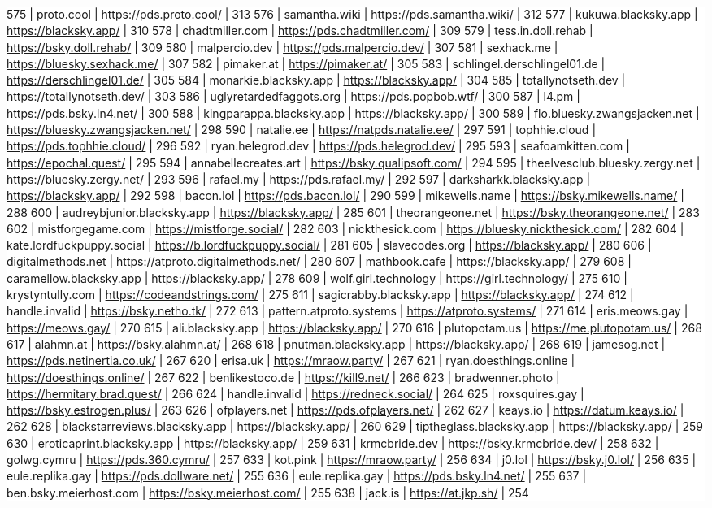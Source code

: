 575 | proto.cool | https://pds.proto.cool/ | 313
576 | samantha.wiki | https://pds.samantha.wiki/ | 312
577 | kukuwa.blacksky.app | https://blacksky.app/ | 310
578 | chadtmiller.com | https://pds.chadtmiller.com/ | 309
579 | tess.in.doll.rehab | https://bsky.doll.rehab/ | 309
580 | malpercio.dev | https://pds.malpercio.dev/ | 307
581 | sexhack.me | https://bluesky.sexhack.me/ | 307
582 | pimaker.at | https://pimaker.at/ | 305
583 | schlingel.derschlingel01.de | https://derschlingel01.de/ | 305
584 | monarkie.blacksky.app | https://blacksky.app/ | 304
585 | totallynotseth.dev | https://totallynotseth.dev/ | 303
586 | uglyretardedfaggots.org | https://pds.popbob.wtf/ | 300
587 | l4.pm | https://pds.bsky.ln4.net/ | 300
588 | kingparappa.blacksky.app | https://blacksky.app/ | 300
589 | flo.bluesky.zwangsjacken.net | https://bluesky.zwangsjacken.net/ | 298
590 | natalie.ee | https://natpds.natalie.ee/ | 297
591 | tophhie.cloud | https://pds.tophhie.cloud/ | 296
592 | ryan.helegrod.dev | https://pds.helegrod.dev/ | 295
593 | seafoamkitten.com | https://epochal.quest/ | 295
594 | annabellecreates.art | https://bsky.qualipsoft.com/ | 294
595 | theelvesclub.bluesky.zergy.net | https://bluesky.zergy.net/ | 293
596 | rafael.my | https://pds.rafael.my/ | 292
597 | darksharkk.blacksky.app | https://blacksky.app/ | 292
598 | bacon.lol | https://pds.bacon.lol/ | 290
599 | mikewells.name | https://bsky.mikewells.name/ | 288
600 | audreybjunior.blacksky.app | https://blacksky.app/ | 285
601 | theorangeone.net | https://bsky.theorangeone.net/ | 283
602 | mistforgegame.com | https://mistforge.social/ | 282
603 | nickthesick.com | https://bluesky.nickthesick.com/ | 282
604 | kate.lordfuckpuppy.social | https://b.lordfuckpuppy.social/ | 281
605 | slavecodes.org | https://blacksky.app/ | 280
606 | digitalmethods.net | https://atproto.digitalmethods.net/ | 280
607 | mathbook.cafe | https://blacksky.app/ | 279
608 | caramellow.blacksky.app | https://blacksky.app/ | 278
609 | wolf.girl.technology | https://girl.technology/ | 275
610 | krystyntully.com | https://codeandstrings.com/ | 275
611 | sagicrabby.blacksky.app | https://blacksky.app/ | 274
612 | handle.invalid | https://bsky.netho.tk/ | 272
613 | pattern.atproto.systems | https://atproto.systems/ | 271
614 | eris.meows.gay | https://meows.gay/ | 270
615 | ali.blacksky.app | https://blacksky.app/ | 270
616 | plutopotam.us | https://me.plutopotam.us/ | 268
617 | alahmn.at | https://bsky.alahmn.at/ | 268
618 | pnutman.blacksky.app | https://blacksky.app/ | 268
619 | jamesog.net | https://pds.netinertia.co.uk/ | 267
620 | erisa.uk | https://mraow.party/ | 267
621 | ryan.doesthings.online | https://doesthings.online/ | 267
622 | benlikestoco.de | https://kill9.net/ | 266
623 | bradwenner.photo | https://hermitary.brad.quest/ | 266
624 | handle.invalid | https://redneck.social/ | 264
625 | roxsquires.gay | https://bsky.estrogen.plus/ | 263
626 | ofplayers.net | https://pds.ofplayers.net/ | 262
627 | keays.io | https://datum.keays.io/ | 262
628 | blackstarreviews.blacksky.app | https://blacksky.app/ | 260
629 | tiptheglass.blacksky.app | https://blacksky.app/ | 259
630 | eroticaprint.blacksky.app | https://blacksky.app/ | 259
631 | krmcbride.dev | https://bsky.krmcbride.dev/ | 258
632 | golwg.cymru | https://pds.360.cymru/ | 257
633 | kot.pink | https://mraow.party/ | 256
634 | j0.lol | https://bsky.j0.lol/ | 256
635 | eule.replika.gay | https://pds.dollware.net/ | 255
636 | eule.replika.gay | https://pds.bsky.ln4.net/ | 255
637 | ben.bsky.meierhost.com | https://bsky.meierhost.com/ | 255
638 | jack.is | https://at.jkp.sh/ | 254